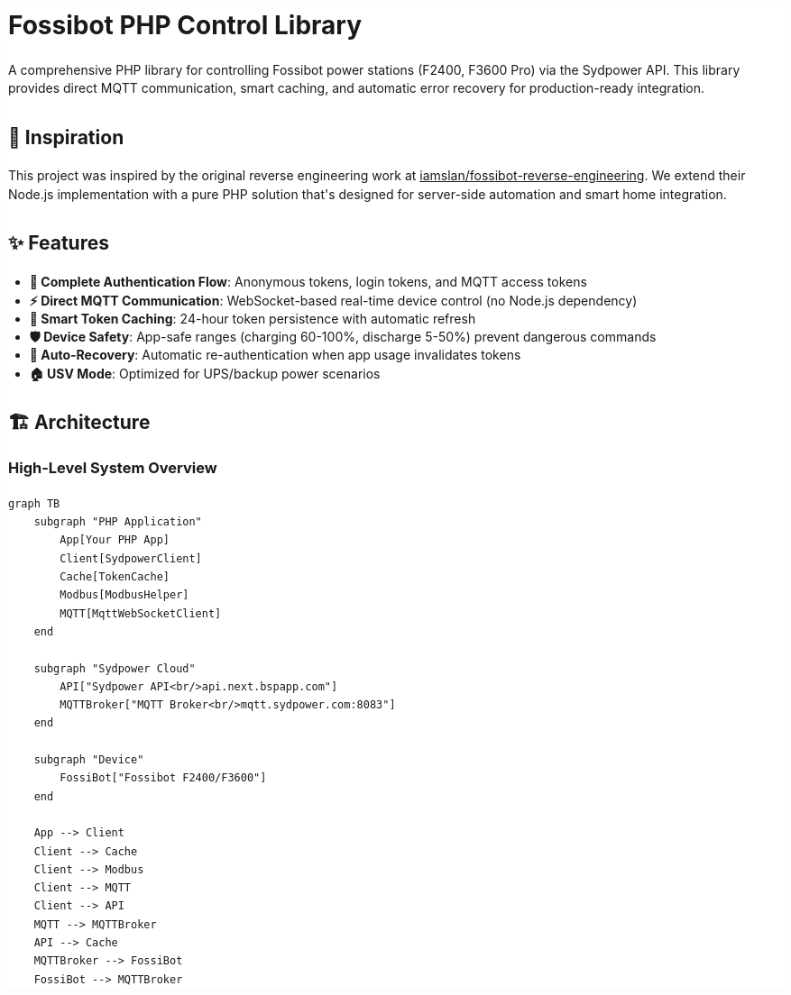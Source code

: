 # Fossibot PHP Control Library

A comprehensive PHP library for controlling Fossibot power stations (F2400, F3600 Pro) via the Sydpower API. This library provides direct MQTT communication, smart caching, and automatic error recovery for production-ready integration.

## 🔗 Inspiration

This project was inspired by the original reverse engineering work at [iamslan/fossibot-reverse-engineering](https://github.com/iamslan/fossibot-reverse-engineering). We extend their Node.js implementation with a pure PHP solution that's designed for server-side automation and smart home integration.

## ✨ Features

- **🔐 Complete Authentication Flow**: Anonymous tokens, login tokens, and MQTT access tokens
- **⚡ Direct MQTT Communication**: WebSocket-based real-time device control (no Node.js dependency)
- **🧠 Smart Token Caching**: 24-hour token persistence with automatic refresh
- **🛡️ Device Safety**: App-safe ranges (charging 60-100%, discharge 5-50%) prevent dangerous commands
- **🔄 Auto-Recovery**: Automatic re-authentication when app usage invalidates tokens
- **🏠 USV Mode**: Optimized for UPS/backup power scenarios

## 🏗️ Architecture

### High-Level System Overview

```mermaid
graph TB
    subgraph "PHP Application"
        App[Your PHP App]
        Client[SydpowerClient]
        Cache[TokenCache]
        Modbus[ModbusHelper]
        MQTT[MqttWebSocketClient]
    end
    
    subgraph "Sydpower Cloud"
        API["Sydpower API<br/>api.next.bspapp.com"]
        MQTTBroker["MQTT Broker<br/>mqtt.sydpower.com:8083"]
    end
    
    subgraph "Device"
        FossiBot["Fossibot F2400/F3600"]
    end
    
    App --> Client
    Client --> Cache
    Client --> Modbus
    Client --> MQTT
    Client --> API
    MQTT --> MQTTBroker
    API --> Cache
    MQTTBroker --> FossiBot
    FossiBot --> MQTTBroker
```

